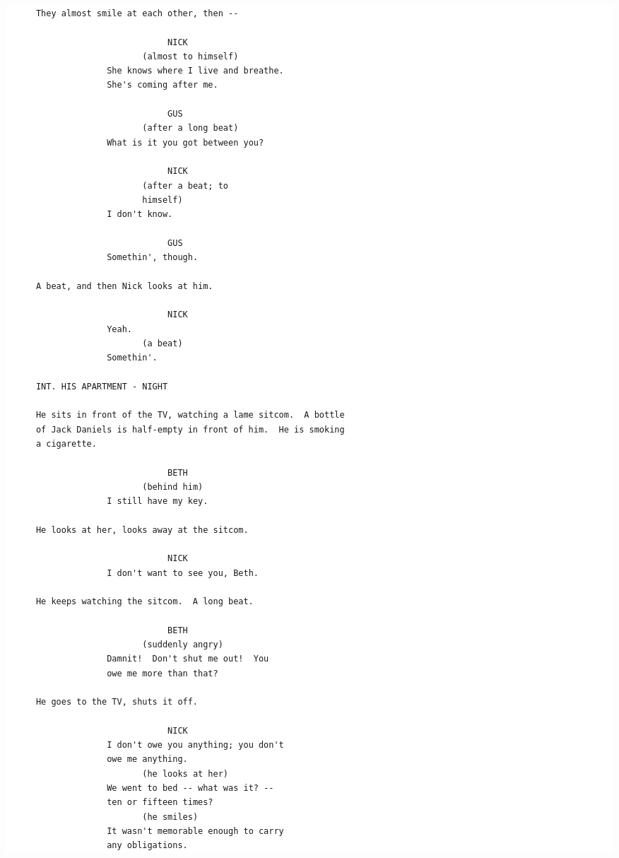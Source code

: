           They almost smile at each other, then --

                                    NICK
                               (almost to himself)
                        She knows where I live and breathe.  
                        She's coming after me.

                                    GUS
                               (after a long beat)
                        What is it you got between you?

                                    NICK
                               (after a beat; to 
                               himself)
                        I don't know.

                                    GUS
                        Somethin', though.

          A beat, and then Nick looks at him.

                                    NICK
                        Yeah.
                               (a beat)
                        Somethin'.

          INT. HIS APARTMENT - NIGHT

          He sits in front of the TV, watching a lame sitcom.  A bottle 
          of Jack Daniels is half-empty in front of him.  He is smoking 
          a cigarette.

                                    BETH
                               (behind him)
                        I still have my key.

          He looks at her, looks away at the sitcom.

                                    NICK
                        I don't want to see you, Beth.

          He keeps watching the sitcom.  A long beat.

                                    BETH
                               (suddenly angry)
                        Damnit!  Don't shut me out!  You 
                        owe me more than that?

          He goes to the TV, shuts it off.

                                    NICK
                        I don't owe you anything; you don't 
                        owe me anything.
                               (he looks at her)
                        We went to bed -- what was it? --
                        ten or fifteen times?
                               (he smiles)
                        It wasn't memorable enough to carry 
                        any obligations.
